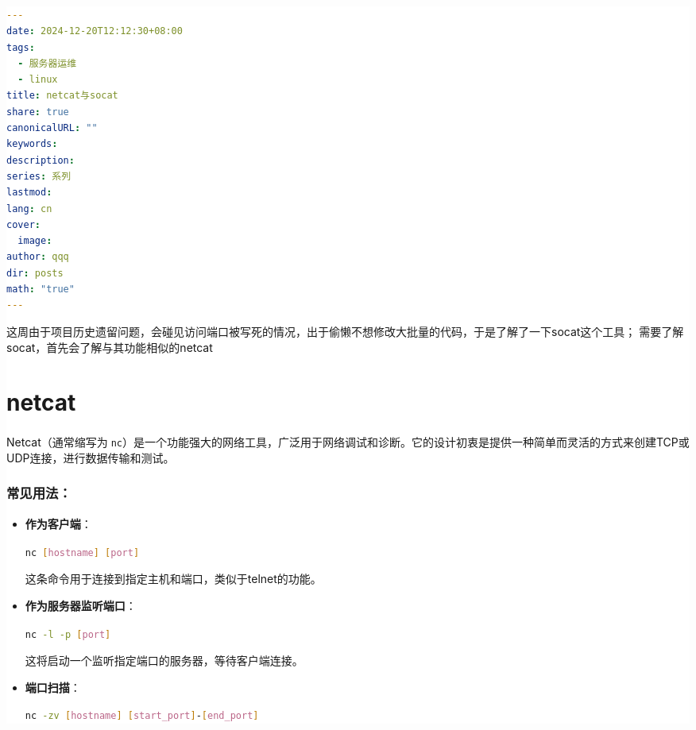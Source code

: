 ```yaml
---
date: 2024-12-20T12:12:30+08:00
tags:
  - 服务器运维
  - linux
title: netcat与socat
share: true
canonicalURL: ""
keywords: 
description: 
series: 系列
lastmod: 
lang: cn
cover:
  image: 
author: qqq
dir: posts
math: "true"
---
```




这周由于项目历史遗留问题，会碰见访问端口被写死的情况，出于偷懒不想修改大批量的代码，于是了解了一下socat这个工具；
需要了解socat，首先会了解与其功能相似的netcat

# netcat


Netcat（通常缩写为 `nc`）是一个功能强大的网络工具，广泛用于网络调试和诊断。它的设计初衷是提供一种简单而灵活的方式来创建TCP或UDP连接，进行数据传输和测试。
### 常见用法：

- **作为客户端**：
    
    ```bash
    nc [hostname] [port]
    ```
    
    这条命令用于连接到指定主机和端口，类似于telnet的功能。
    
- **作为服务器监听端口**：
    
    ```bash
    nc -l -p [port]
    ```
    
    这将启动一个监听指定端口的服务器，等待客户端连接。
    
- **端口扫描**：
    
    ```bash
    nc -zv [hostname] [start_port]-[end_port]
    ```
    